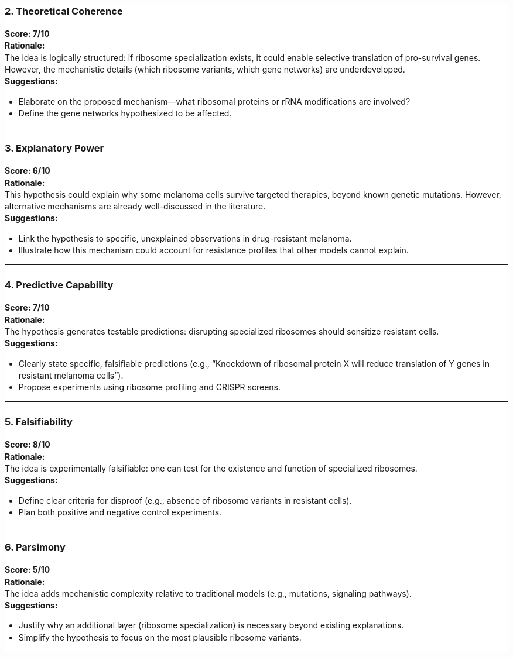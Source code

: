 
### 2. Theoretical Coherence  
**Score: 7/10**  
**Rationale:**  
The idea is logically structured: if ribosome specialization exists, it could enable selective translation of pro-survival genes. However, the mechanistic details (which ribosome variants, which gene networks) are underdeveloped.  
**Suggestions:**  
- Elaborate on the proposed mechanism—what ribosomal proteins or rRNA modifications are involved?  
- Define the gene networks hypothesized to be affected.

---

### 3. Explanatory Power  
**Score: 6/10**  
**Rationale:**  
This hypothesis could explain why some melanoma cells survive targeted therapies, beyond known genetic mutations. However, alternative mechanisms are already well-discussed in the literature.  
**Suggestions:**  
- Link the hypothesis to specific, unexplained observations in drug-resistant melanoma.  
- Illustrate how this mechanism could account for resistance profiles that other models cannot explain.

---

### 4. Predictive Capability  
**Score: 7/10**  
**Rationale:**  
The hypothesis generates testable predictions: disrupting specialized ribosomes should sensitize resistant cells.  
**Suggestions:**  
- Clearly state specific, falsifiable predictions (e.g., “Knockdown of ribosomal protein X will reduce translation of Y genes in resistant melanoma cells”).  
- Propose experiments using ribosome profiling and CRISPR screens.

---

### 5. Falsifiability  
**Score: 8/10**  
**Rationale:**  
The idea is experimentally falsifiable: one can test for the existence and function of specialized ribosomes.  
**Suggestions:**  
- Define clear criteria for disproof (e.g., absence of ribosome variants in resistant cells).  
- Plan both positive and negative control experiments.

---

### 6. Parsimony  
**Score: 5/10**  
**Rationale:**  
The idea adds mechanistic complexity relative to traditional models (e.g., mutations, signaling pathways).  
**Suggestions:**  
- Justify why an additional layer (ribosome specialization) is necessary beyond existing explanations.  
- Simplify the hypothesis to focus on the most plausible ribosome variants.

---